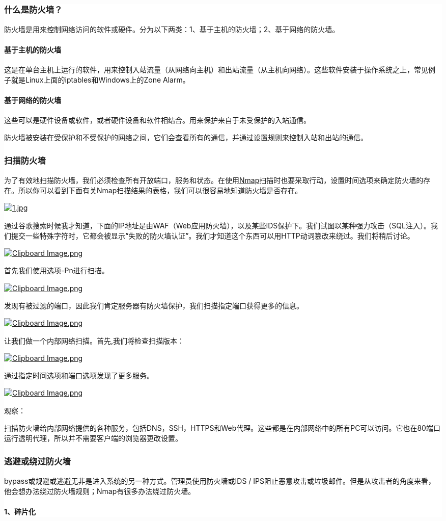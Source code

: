 ### 什么是防火墙？

防火墙是用来控制网络访问的软件或硬件。分为以下两类：1、基于主机的防火墙；2、基于网络的防火墙。

#### 基于主机的防火墙

这是在单台主机上运行的软件，用来控制入站流量（从网络向主机）和出站流量（从主机向网络）。这些软件安装于操作系统之上，常见例子就是Linux上面的iptables和Windows上的Zone Alarm。

#### 基于网络的防火墙

这些可以是硬件设备或软件，或者硬件设备和软件相结合。用来保护来自于未受保护的入站通信。

防火墙被安装在受保护和不受保护的网络之间，它们会查看所有的通信，并通过设置规则来控制入站和出站的通信。

### 扫描防火墙

为了有效地扫描防火墙，我们必须检查所有开放端口，服务和状态。在使用[Nmap](https://so.csdn.net/so/search?q=Nmap&spm=1001.2101.3001.7020)扫描时也要采取行动，设置时间选项来确定防火墙的存在。所以你可以看到下面有关Nmap扫描结果的表格，我们可以很容易地知道防火墙是否存在。

[![1.jpg](https://i-blog.csdnimg.cn/blog_migrate/7042856cc0448723873d1843512440ae.jpeg)](http://image.3001.net/images/20160412/14604429028909.jpg)

通过谷歌搜索时候我才知道，下面的IP地址是由WAF（Web应用防火墙），以及某些IDS保护下。我们试图以某种强力攻击（SQL注入）。我们提交一些特殊字符时，它都会被显示“失败的防火墙认证”。我们才知道这个东西可以用HTTP动词篡改来绕过。我们将稍后讨论。

[![Clipboard Image.png](https://i-blog.csdnimg.cn/blog_migrate/d75ef1bdb8f53fd37fff8de7c49970ff.jpeg)](http://image.3001.net/images/20160412/14604329735733.png)

首先我们使用选项-Pn进行扫描。

[![Clipboard Image.png](https://i-blog.csdnimg.cn/blog_migrate/d762a2f8364828905b4db740c405cdca.jpeg)](http://image.3001.net/images/20160412/14604329895435.png)

发现有被过滤的端口，因此我们肯定服务器有防火墙保护，我们扫描指定端口获得更多的信息。

[![Clipboard Image.png](https://i-blog.csdnimg.cn/blog_migrate/4de43aab6c322f6d10a91cf57363ea20.jpeg)](http://image.3001.net/images/20160412/14604329987210.png)

让我们做一个内部网络扫描。首先,我们将检查扫描版本：

[![Clipboard Image.png](https://i-blog.csdnimg.cn/blog_migrate/f2740fd9137735cc02c6bf9b65e0a5e8.jpeg)](http://image.3001.net/images/20160412/14604330099496.png)

通过指定时间选项和端口选项发现了更多服务。

[![Clipboard Image.png](https://i-blog.csdnimg.cn/blog_migrate/50f1c428178364bdb162199676374214.jpeg)](http://image.3001.net/images/20160412/14604330151287.png)

观察：

扫描防火墙给内部网络提供的各种服务，包括DNS，SSH，HTTPS和Web代理。这些都是在内部网络中的所有PC可以访问。它也在80端口运行透明代理，所以并不需要客户端的浏览器更改设置。

### 逃避或绕过防火墙

bypass或规避或逃避无非是进入系统的另一种方式。管理员使用防火墙或IDS / IPS阻止恶意攻击或垃圾邮件。但是从攻击者的角度来看，他会想办法绕过防火墙规则；Nmap有很多办法绕过防火墙。

#### 1、碎片化
